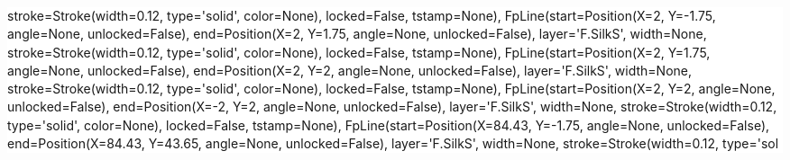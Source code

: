 stroke=Stroke(width=0.12, type='solid', color=None), locked=False, tstamp=None), FpLine(start=Position(X=2, Y=-1.75, angle=None, unlocked=False), end=Position(X=2, Y=1.75, angle=None, unlocked=False), layer='F.SilkS', width=None, stroke=Stroke(width=0.12, type='solid', color=None), locked=False, tstamp=None), FpLine(start=Position(X=2, Y=1.75, angle=None, unlocked=False), end=Position(X=2, Y=2, angle=None, unlocked=False), layer='F.SilkS', width=None, stroke=Stroke(width=0.12, type='solid', color=None), locked=False, tstamp=None), FpLine(start=Position(X=2, Y=2, angle=None, unlocked=False), end=Position(X=-2, Y=2, angle=None, unlocked=False), layer='F.SilkS', width=None, stroke=Stroke(width=0.12, type='solid', color=None), locked=False, tstamp=None), FpLine(start=Position(X=84.43, Y=-1.75, angle=None, unlocked=False), end=Position(X=84.43, Y=43.65, angle=None, unlocked=False), layer='F.SilkS', width=None, stroke=Stroke(width=0.12, type='sol